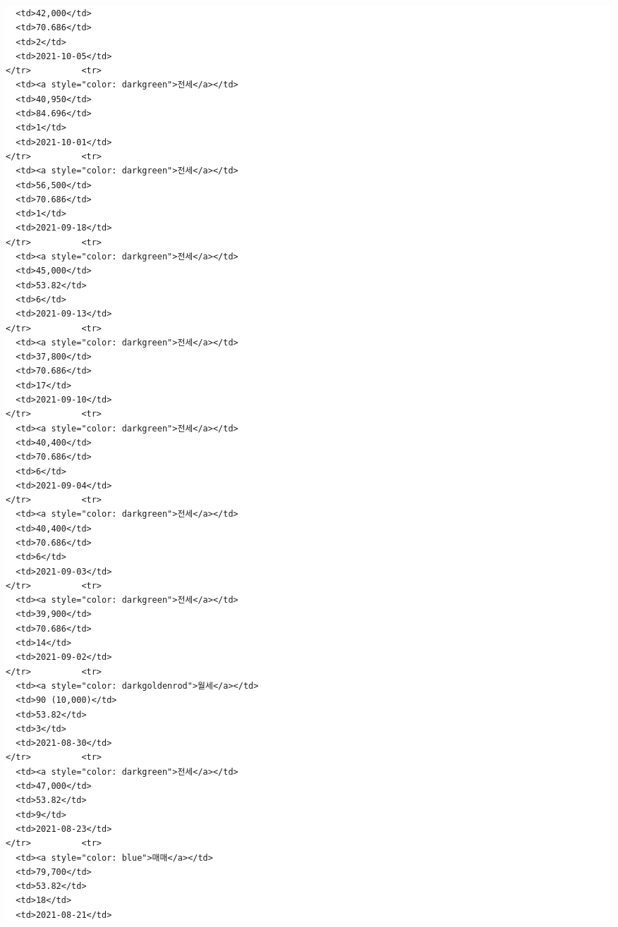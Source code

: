       <td>42,000</td>
      <td>70.686</td>
      <td>2</td>
      <td>2021-10-05</td>
    </tr>          <tr>
      <td><a style="color: darkgreen">전세</a></td>
      <td>40,950</td>
      <td>84.696</td>
      <td>1</td>
      <td>2021-10-01</td>
    </tr>          <tr>
      <td><a style="color: darkgreen">전세</a></td>
      <td>56,500</td>
      <td>70.686</td>
      <td>1</td>
      <td>2021-09-18</td>
    </tr>          <tr>
      <td><a style="color: darkgreen">전세</a></td>
      <td>45,000</td>
      <td>53.82</td>
      <td>6</td>
      <td>2021-09-13</td>
    </tr>          <tr>
      <td><a style="color: darkgreen">전세</a></td>
      <td>37,800</td>
      <td>70.686</td>
      <td>17</td>
      <td>2021-09-10</td>
    </tr>          <tr>
      <td><a style="color: darkgreen">전세</a></td>
      <td>40,400</td>
      <td>70.686</td>
      <td>6</td>
      <td>2021-09-04</td>
    </tr>          <tr>
      <td><a style="color: darkgreen">전세</a></td>
      <td>40,400</td>
      <td>70.686</td>
      <td>6</td>
      <td>2021-09-03</td>
    </tr>          <tr>
      <td><a style="color: darkgreen">전세</a></td>
      <td>39,900</td>
      <td>70.686</td>
      <td>14</td>
      <td>2021-09-02</td>
    </tr>          <tr>
      <td><a style="color: darkgoldenrod">월세</a></td>
      <td>90 (10,000)</td>
      <td>53.82</td>
      <td>3</td>
      <td>2021-08-30</td>
    </tr>          <tr>
      <td><a style="color: darkgreen">전세</a></td>
      <td>47,000</td>
      <td>53.82</td>
      <td>9</td>
      <td>2021-08-23</td>
    </tr>          <tr>
      <td><a style="color: blue">매매</a></td>
      <td>79,700</td>
      <td>53.82</td>
      <td>18</td>
      <td>2021-08-21</td>